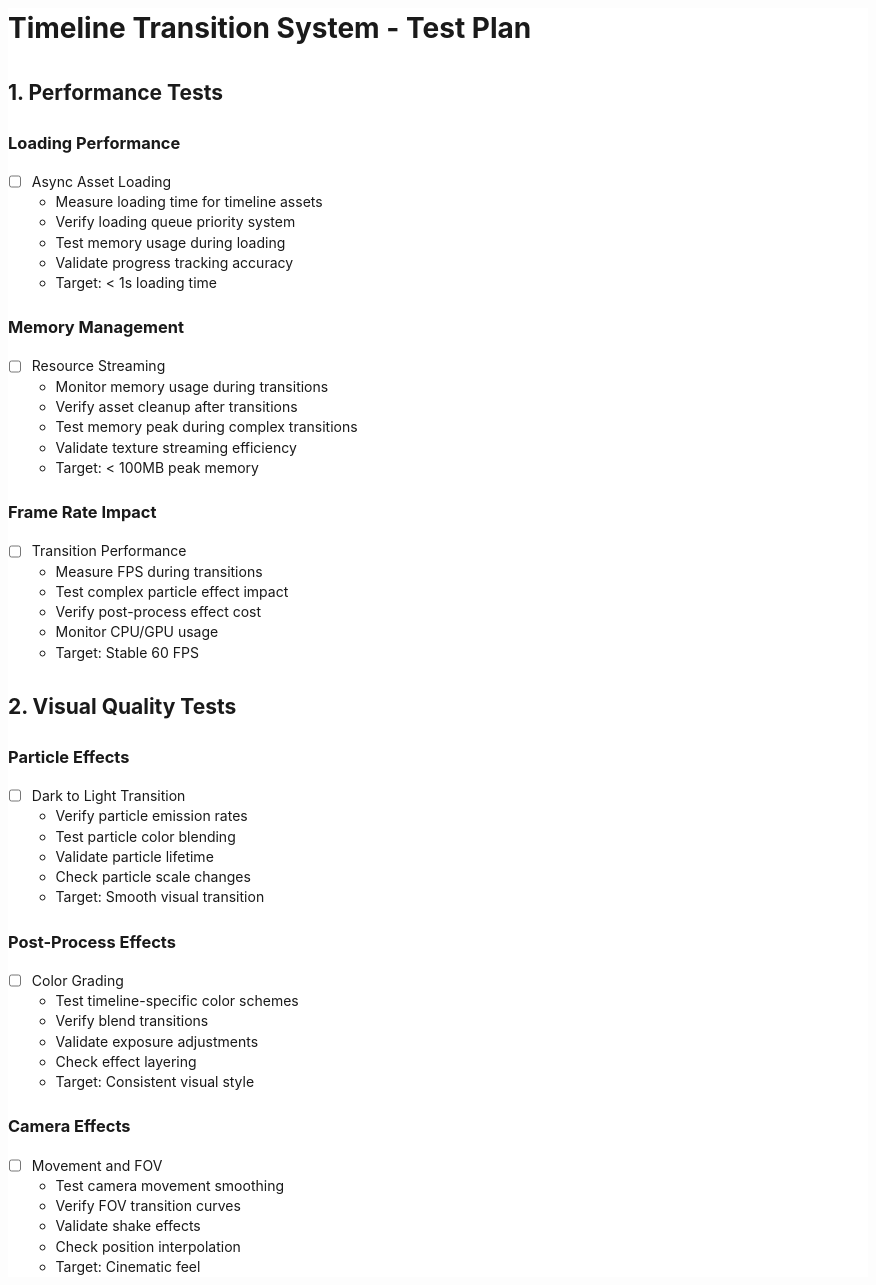# Timeline Transition System - Test Plan

## 1. Performance Tests

### Loading Performance
- [ ] Async Asset Loading
  * Measure loading time for timeline assets
  * Verify loading queue priority system
  * Test memory usage during loading
  * Validate progress tracking accuracy
  * Target: < 1s loading time

### Memory Management
- [ ] Resource Streaming
  * Monitor memory usage during transitions
  * Verify asset cleanup after transitions
  * Test memory peak during complex transitions
  * Validate texture streaming efficiency
  * Target: < 100MB peak memory

### Frame Rate Impact
- [ ] Transition Performance
  * Measure FPS during transitions
  * Test complex particle effect impact
  * Verify post-process effect cost
  * Monitor CPU/GPU usage
  * Target: Stable 60 FPS

## 2. Visual Quality Tests

### Particle Effects
- [ ] Dark to Light Transition
  * Verify particle emission rates
  * Test particle color blending
  * Validate particle lifetime
  * Check particle scale changes
  * Target: Smooth visual transition

### Post-Process Effects
- [ ] Color Grading
  * Test timeline-specific color schemes
  * Verify blend transitions
  * Validate exposure adjustments
  * Check effect layering
  * Target: Consistent visual style

### Camera Effects
- [ ] Movement and FOV
  * Test camera movement smoothing
  * Verify FOV transition curves
  * Validate shake effects
  * Check position interpolation
  * Target: Cinematic feel

